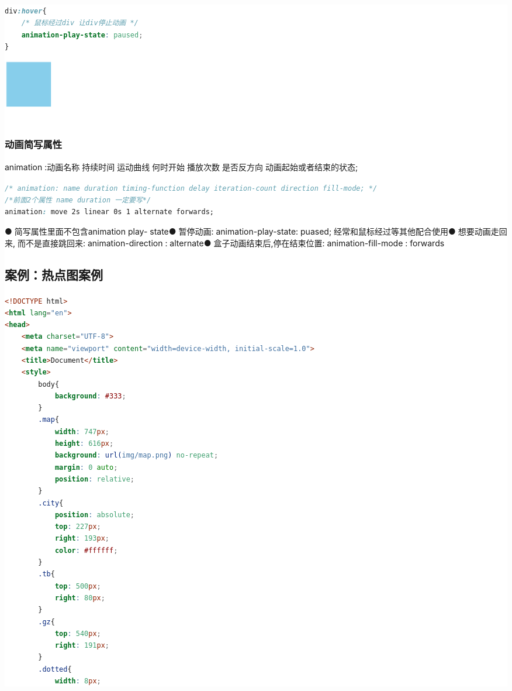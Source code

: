 ```css
div:hover{
    /* 鼠标经过div 让div停止动画 */
    animation-play-state: paused;
}
```



![img](./assets/58.gif)



### 动画简写属性

animation :动画名称 持续时间 运动曲线 何时开始 播放次数 是否反方向 动画起始或者结束的状态;

```css
/* animation: name duration timing-function delay iteration-count direction fill-mode; */
/*前面2个属性 name duration 一定要写*/
animation: move 2s linear 0s 1 alternate forwards;
```

● 简写属性里面不包含animation play- state● 暂停动画: animation-play-state: puased; 经常和鼠标经过等其他配合使用● 想要动画走回来, 而不是直接跳回来: animation-direction : alternate● 盒子动画结束后,停在结束位置: animation-fill-mode : forwards

## 案例：热点图案例

```html
<!DOCTYPE html>
<html lang="en">
<head>
    <meta charset="UTF-8">
    <meta name="viewport" content="width=device-width, initial-scale=1.0">
    <title>Document</title>
    <style>
        body{
            background: #333;
        }
        .map{
            width: 747px;
            height: 616px;
            background: url(img/map.png) no-repeat;
            margin: 0 auto;
            position: relative;
        }
        .city{
            position: absolute;
            top: 227px;
            right: 193px;
            color: #ffffff;
        }
        .tb{
            top: 500px;
            right: 80px;
        }
        .gz{
            top: 540px;
            right: 191px;
        }
        .dotted{
            width: 8px;
```